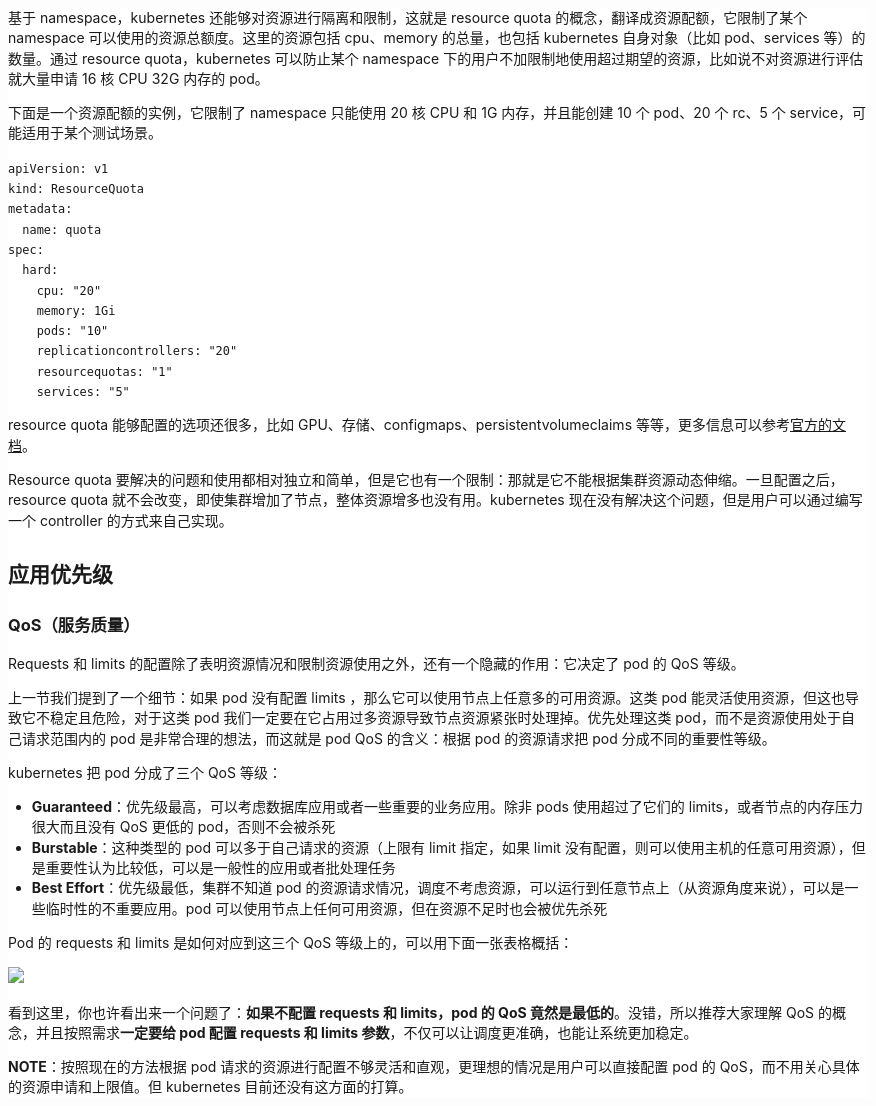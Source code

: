 基于 namespace，kubernetes 还能够对资源进行隔离和限制，这就是 resource quota 的概念，翻译成资源配额，它限制了某个 namespace 可以使用的资源总额度。这里的资源包括 cpu、memory 的总量，也包括 kubernetes 自身对象（比如 pod、services 等）的数量。通过 resource quota，kubernetes 可以防止某个 namespace 下的用户不加限制地使用超过期望的资源，比如说不对资源进行评估就大量申请 16 核 CPU 32G 内存的 pod。

下面是一个资源配额的实例，它限制了 namespace 只能使用 20 核 CPU 和 1G 内存，并且能创建 10 个 pod、20 个 rc、5 个 service，可能适用于某个测试场景。

```
apiVersion: v1
kind: ResourceQuota
metadata:
  name: quota
spec:
  hard:
    cpu: "20"
    memory: 1Gi
    pods: "10"
    replicationcontrollers: "20"
    resourcequotas: "1"
    services: "5"

```

resource quota 能够配置的选项还很多，比如 GPU、存储、configmaps、persistentvolumeclaims 等等，更多信息可以参考[官方的文档](****)。

Resource quota 要解决的问题和使用都相对独立和简单，但是它也有一个限制：那就是它不能根据集群资源动态伸缩。一旦配置之后，resource quota 就不会改变，即使集群增加了节点，整体资源增多也没有用。kubernetes 现在没有解决这个问题，但是用户可以通过编写一个 controller 的方式来自己实现。

## [](#应用优先级 "应用优先级")应用优先级

### [](#QoS（服务质量） "QoS（服务质量）")QoS（服务质量）

Requests 和 limits 的配置除了表明资源情况和限制资源使用之外，还有一个隐藏的作用：它决定了 pod 的 QoS 等级。

上一节我们提到了一个细节：如果 pod 没有配置 limits ，那么它可以使用节点上任意多的可用资源。这类 pod 能灵活使用资源，但这也导致它不稳定且危险，对于这类 pod 我们一定要在它占用过多资源导致节点资源紧张时处理掉。优先处理这类 pod，而不是资源使用处于自己请求范围内的 pod 是非常合理的想法，而这就是 pod QoS 的含义：根据 pod 的资源请求把 pod 分成不同的重要性等级。

kubernetes 把 pod 分成了三个 QoS 等级：

*   **Guaranteed**：优先级最高，可以考虑数据库应用或者一些重要的业务应用。除非 pods 使用超过了它们的 limits，或者节点的内存压力很大而且没有 QoS 更低的 pod，否则不会被杀死
*   **Burstable**：这种类型的 pod 可以多于自己请求的资源（上限有 limit 指定，如果 limit 没有配置，则可以使用主机的任意可用资源），但是重要性认为比较低，可以是一般性的应用或者批处理任务
*   **Best Effort**：优先级最低，集群不知道 pod 的资源请求情况，调度不考虑资源，可以运行到任意节点上（从资源角度来说），可以是一些临时性的不重要应用。pod 可以使用节点上任何可用资源，但在资源不足时也会被优先杀死

Pod 的 requests 和 limits 是如何对应到这三个 QoS 等级上的，可以用下面一张表格概括：

![](https://i.loli.net/2018/06/25/5b307f4bc7d42.png)

看到这里，你也许看出来一个问题了：**如果不配置 requests 和 limits，pod 的 QoS 竟然是最低的**。没错，所以推荐大家理解 QoS 的概念，并且按照需求**一定要给 pod 配置 requests 和 limits 参数**，不仅可以让调度更准确，也能让系统更加稳定。

**NOTE**：按照现在的方法根据 pod 请求的资源进行配置不够灵活和直观，更理想的情况是用户可以直接配置 pod 的 QoS，而不用关心具体的资源申请和上限值。但 kubernetes 目前还没有这方面的打算。
